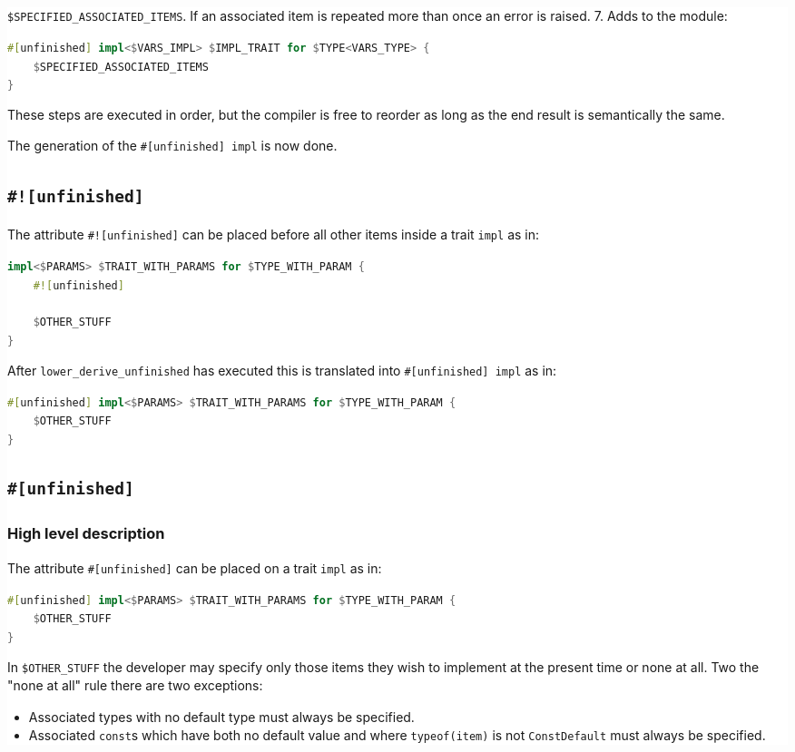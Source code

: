 `$SPECIFIED_ASSOCIATED_ITEMS`. If an associated item is repeated more than once
an error is raised.
7. Adds to the module:
```rust
#[unfinished] impl<$VARS_IMPL> $IMPL_TRAIT for $TYPE<VARS_TYPE> {
    $SPECIFIED_ASSOCIATED_ITEMS
}
```

These steps are executed in order, but the compiler is free to reorder as long
as the end result is semantically the same.

The generation of the `#[unfinished] impl` is now done.

## `#![unfinished]`

The attribute `#![unfinished]` can be placed before all other items inside a
trait `impl` as in:

```rust
impl<$PARAMS> $TRAIT_WITH_PARAMS for $TYPE_WITH_PARAM {
    #![unfinished]

    $OTHER_STUFF
}
```

After `lower_derive_unfinished` has executed this is translated into
`#[unfinished] impl` as in:

```rust
#[unfinished] impl<$PARAMS> $TRAIT_WITH_PARAMS for $TYPE_WITH_PARAM {
    $OTHER_STUFF
}
```

## `#[unfinished]`

### High level description

The attribute `#[unfinished]` can be placed on a trait `impl` as in:

```rust
#[unfinished] impl<$PARAMS> $TRAIT_WITH_PARAMS for $TYPE_WITH_PARAM {
    $OTHER_STUFF
}
```

In `$OTHER_STUFF` the developer may specify only those items they wish to
implement at the present time or none at all. Two the "none at all" rule there
are two exceptions:

+ Associated types with no default type must always be specified.
+ Associated `const`s which have both no default value and where `typeof(item)`
is not `ConstDefault` must always be specified.


[summary]: #summary
[`ConstDefault`]: https://github.com/Centril/rfcs/blob/rfc/const-default/text/0000-const-default.md
[`unimplemented`]: https://doc.rust-lang.org/nightly/std/macro.unimplemented.html
[motivation]: #motivation
[`DeriveAnyClass`]: https://downloads.haskell.org/~ghc/8.2.1/docs/html/users_guide/glasgow_exts.html#ghc-flag--XDeriveAnyClass
[guide-level-explanation]: #guide-level-explanation
[`Send`]: https://doc.rust-lang.org/nightly/std/marker/trait.Send.html
[`Sized`]: https://doc.rust-lang.org/nightly/std/marker/trait.Sized.html
[`Sync`]: https://doc.rust-lang.org/nightly/std/marker/trait.Sync.html
[`Unsize`]: https://doc.rust-lang.org/nightly/std/marker/trait.Unsize.html
[dealing with generics]: #dealing-with-generics
[RFC 2089, Implied bounds]: https://github.com/rust-lang/rfcs/pull/2089
[RFC 2000, const_generics]: https://github.com/rust-lang/rfcs/blob/master/text/2000-const-generics.md
[reference-level-explanation]: #reference-level-explanation
[drawbacks]: #drawbacks
[alternatives]: #alternatives
[unresolved]: #unresolved-questions